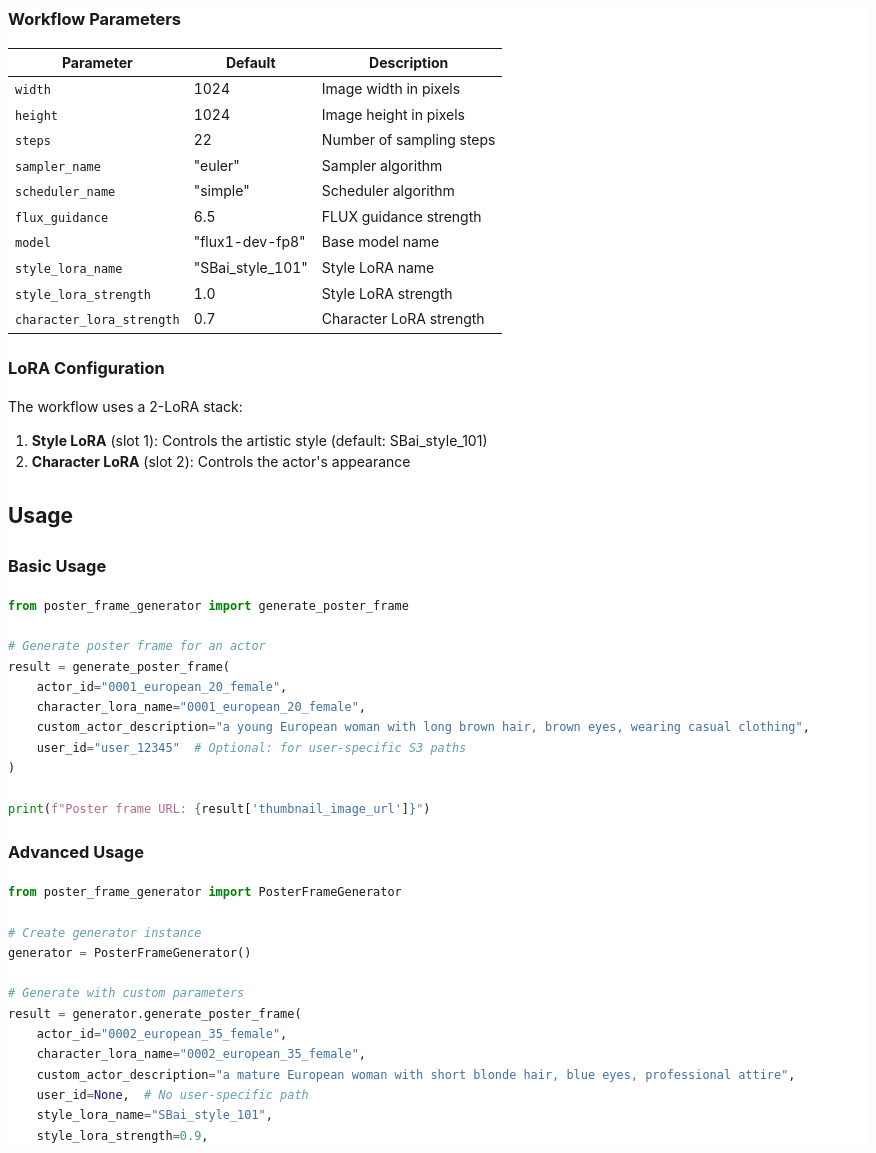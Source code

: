 ### Workflow Parameters

| Parameter | Default | Description |
|-----------|---------|-------------|
| `width` | 1024 | Image width in pixels |
| `height` | 1024 | Image height in pixels |
| `steps` | 22 | Number of sampling steps |
| `sampler_name` | "euler" | Sampler algorithm |
| `scheduler_name` | "simple" | Scheduler algorithm |
| `flux_guidance` | 6.5 | FLUX guidance strength |
| `model` | "flux1-dev-fp8" | Base model name |
| `style_lora_name` | "SBai_style_101" | Style LoRA name |
| `style_lora_strength` | 1.0 | Style LoRA strength |
| `character_lora_strength` | 0.7 | Character LoRA strength |

### LoRA Configuration

The workflow uses a 2-LoRA stack:
1. **Style LoRA** (slot 1): Controls the artistic style (default: SBai_style_101)
2. **Character LoRA** (slot 2): Controls the actor's appearance

## Usage

### Basic Usage

```python
from poster_frame_generator import generate_poster_frame

# Generate poster frame for an actor
result = generate_poster_frame(
    actor_id="0001_european_20_female",
    character_lora_name="0001_european_20_female",
    custom_actor_description="a young European woman with long brown hair, brown eyes, wearing casual clothing",
    user_id="user_12345"  # Optional: for user-specific S3 paths
)

print(f"Poster frame URL: {result['thumbnail_image_url']}")
```

### Advanced Usage

```python
from poster_frame_generator import PosterFrameGenerator

# Create generator instance
generator = PosterFrameGenerator()

# Generate with custom parameters
result = generator.generate_poster_frame(
    actor_id="0002_european_35_female",
    character_lora_name="0002_european_35_female",
    custom_actor_description="a mature European woman with short blonde hair, blue eyes, professional attire",
    user_id=None,  # No user-specific path
    style_lora_name="SBai_style_101",
    style_lora_strength=0.9,
```
